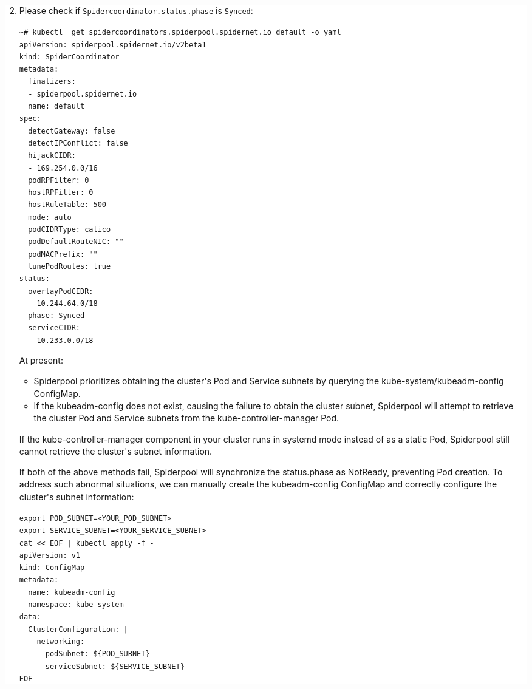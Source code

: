 2. Please check if `Spidercoordinator.status.phase` is `Synced`:

    ```shell
    ~# kubectl  get spidercoordinators.spiderpool.spidernet.io default -o yaml
    apiVersion: spiderpool.spidernet.io/v2beta1
    kind: SpiderCoordinator
    metadata:
      finalizers:
      - spiderpool.spidernet.io
      name: default
    spec:
      detectGateway: false
      detectIPConflict: false
      hijackCIDR:
      - 169.254.0.0/16
      podRPFilter: 0
      hostRPFilter: 0
      hostRuleTable: 500
      mode: auto
      podCIDRType: calico
      podDefaultRouteNIC: ""
      podMACPrefix: ""
      tunePodRoutes: true
    status:
      overlayPodCIDR:
      - 10.244.64.0/18
      phase: Synced
      serviceCIDR:
      - 10.233.0.0/18
    ```

    At present:

    * Spiderpool prioritizes obtaining the cluster's Pod and Service subnets by querying the kube-system/kubeadm-config ConfigMap. 
    * If the kubeadm-config does not exist, causing the failure to obtain the cluster subnet, Spiderpool will attempt to retrieve the cluster Pod and Service subnets from the kube-controller-manager Pod. 

    If the kube-controller-manager component in your cluster runs in systemd mode instead of as a static Pod, Spiderpool still cannot retrieve the cluster's subnet information.

    If both of the above methods fail, Spiderpool will synchronize the status.phase as NotReady, preventing Pod creation. To address such abnormal situations, we can manually create the kubeadm-config ConfigMap and correctly configure the cluster's subnet information:

    ```shell
    export POD_SUBNET=<YOUR_POD_SUBNET>
    export SERVICE_SUBNET=<YOUR_SERVICE_SUBNET>
    cat << EOF | kubectl apply -f -
    apiVersion: v1
    kind: ConfigMap
    metadata:
      name: kubeadm-config
      namespace: kube-system
    data:
      ClusterConfiguration: |
        networking:
          podSubnet: ${POD_SUBNET}
          serviceSubnet: ${SERVICE_SUBNET}
    EOF
    ```
